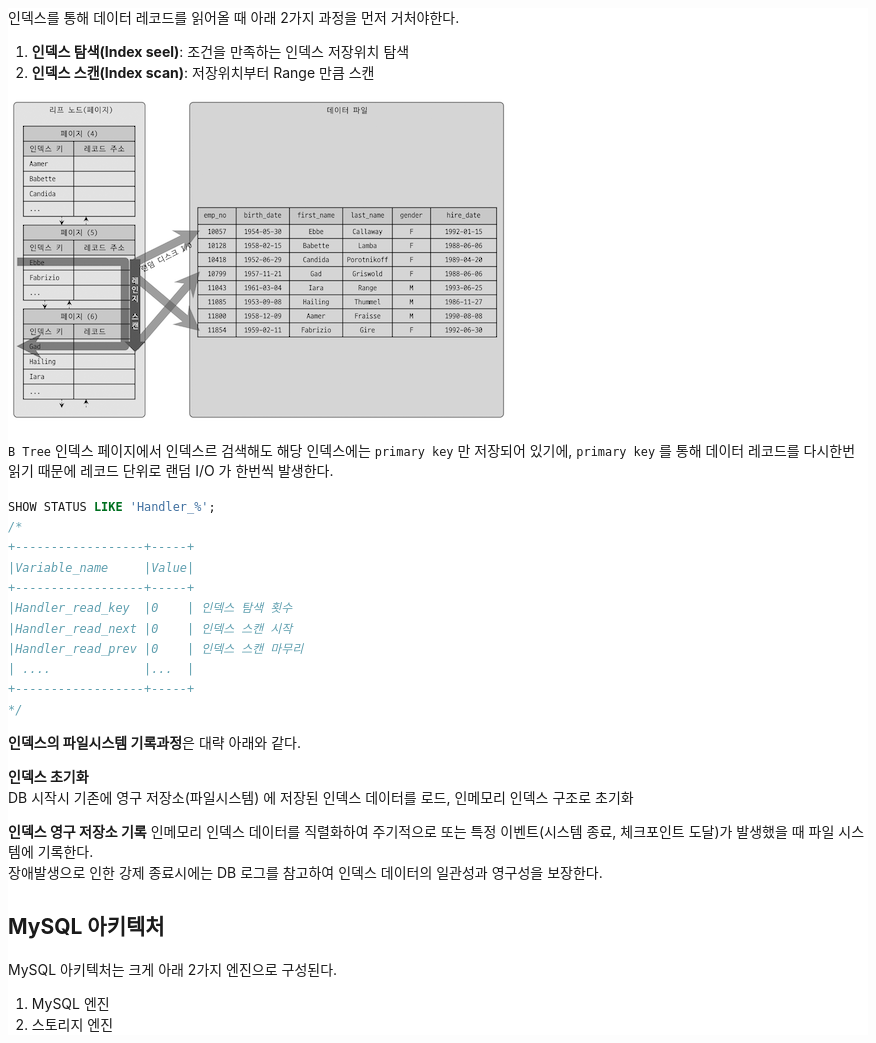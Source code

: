 인덱스를 통해 데이터 레코드를 읽어올 때 아래 2가지 과정을 먼저 거처야한다.  

1. **인덱스 탐색(Index seel)**: 조건을 만족하는 인덱스 저장위치 탐색  
2. **인덱스 스캔(Index scan)**: 저장위치부터 Range 만큼 스캔  

![index1](/assets/DB/mysql/mysql_index2.png)

`B Tree` 인덱스 페이지에서 인덱스르 검색해도 해당 인덱스에는 `primary key` 만 저장되어 있기에,  `primary key` 를 통해 데이터 레코드를 다시한번 읽기 때문에 레코드 단위로 랜덤 I/O 가 한번씩 발생한다.  

```sql
SHOW STATUS LIKE 'Handler_%';
/* 
+------------------+-----+
|Variable_name     |Value|
+------------------+-----+
|Handler_read_key  |0    | 인덱스 탐색 횟수
|Handler_read_next |0    | 인덱스 스캔 시작
|Handler_read_prev |0    | 인덱스 스캔 마무리
| ....             |...  |
+------------------+-----+
*/
```

**인덱스의 파일시스템 기록과정**은 대략 아래와 같다.  

**인덱스 초기화**  
DB 시작시 기존에 영구 저장소(파일시스템) 에 저장된 인덱스 데이터를 로드, 인메모리 인덱스 구조로 초기화

**인덱스 영구 저장소 기록**
인메모리 인덱스 데이터를 직렬화하여 주기적으로 또는 특정 이벤트(시스템 종료, 체크포인트 도달)가 발생했을 때 파일 시스템에 기록한다.  
장애발생으로 인한 강제 종료시에는 DB 로그를 참고하여 인덱스 데이터의 일관성과 영구성을 보장한다.  

## MySQL 아키텍처  

MySQL 아키텍처는 크게 아래 2가지 엔진으로 구성된다.  

1. MySQL 엔진  
2. 스토리지 엔진  
